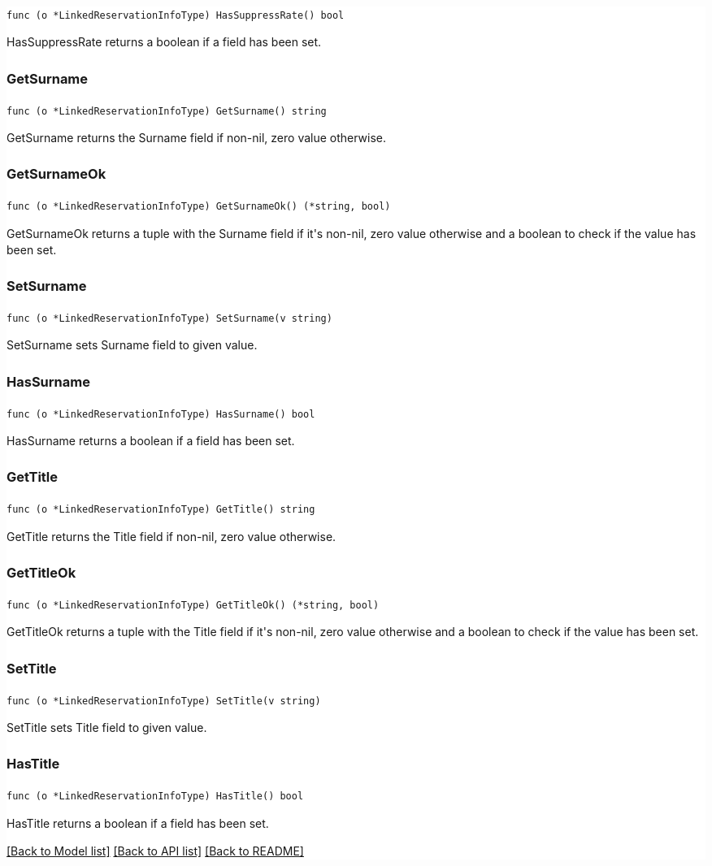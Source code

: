 `func (o *LinkedReservationInfoType) HasSuppressRate() bool`

HasSuppressRate returns a boolean if a field has been set.

### GetSurname

`func (o *LinkedReservationInfoType) GetSurname() string`

GetSurname returns the Surname field if non-nil, zero value otherwise.

### GetSurnameOk

`func (o *LinkedReservationInfoType) GetSurnameOk() (*string, bool)`

GetSurnameOk returns a tuple with the Surname field if it's non-nil, zero value otherwise
and a boolean to check if the value has been set.

### SetSurname

`func (o *LinkedReservationInfoType) SetSurname(v string)`

SetSurname sets Surname field to given value.

### HasSurname

`func (o *LinkedReservationInfoType) HasSurname() bool`

HasSurname returns a boolean if a field has been set.

### GetTitle

`func (o *LinkedReservationInfoType) GetTitle() string`

GetTitle returns the Title field if non-nil, zero value otherwise.

### GetTitleOk

`func (o *LinkedReservationInfoType) GetTitleOk() (*string, bool)`

GetTitleOk returns a tuple with the Title field if it's non-nil, zero value otherwise
and a boolean to check if the value has been set.

### SetTitle

`func (o *LinkedReservationInfoType) SetTitle(v string)`

SetTitle sets Title field to given value.

### HasTitle

`func (o *LinkedReservationInfoType) HasTitle() bool`

HasTitle returns a boolean if a field has been set.


[[Back to Model list]](../README.md#documentation-for-models) [[Back to API list]](../README.md#documentation-for-api-endpoints) [[Back to README]](../README.md)


